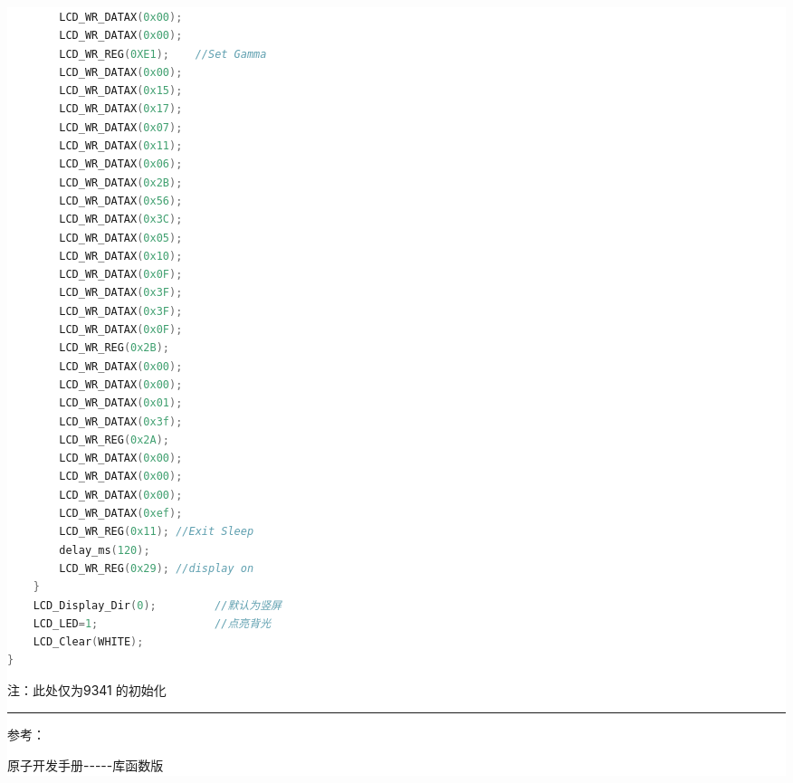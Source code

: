 ```c
		LCD_WR_DATAX(0x00); 
		LCD_WR_DATAX(0x00); 		 
		LCD_WR_REG(0XE1);    //Set Gamma 
		LCD_WR_DATAX(0x00); 
		LCD_WR_DATAX(0x15); 
		LCD_WR_DATAX(0x17); 
		LCD_WR_DATAX(0x07); 
		LCD_WR_DATAX(0x11); 
		LCD_WR_DATAX(0x06); 
		LCD_WR_DATAX(0x2B); 
		LCD_WR_DATAX(0x56); 
		LCD_WR_DATAX(0x3C); 
		LCD_WR_DATAX(0x05); 
		LCD_WR_DATAX(0x10); 
		LCD_WR_DATAX(0x0F); 
		LCD_WR_DATAX(0x3F); 
		LCD_WR_DATAX(0x3F); 
		LCD_WR_DATAX(0x0F); 
		LCD_WR_REG(0x2B); 
		LCD_WR_DATAX(0x00);
		LCD_WR_DATAX(0x00);
		LCD_WR_DATAX(0x01);
		LCD_WR_DATAX(0x3f);
		LCD_WR_REG(0x2A); 
		LCD_WR_DATAX(0x00);
		LCD_WR_DATAX(0x00);
		LCD_WR_DATAX(0x00);
		LCD_WR_DATAX(0xef);	 
		LCD_WR_REG(0x11); //Exit Sleep
		delay_ms(120);
		LCD_WR_REG(0x29); //display on	
	}	
	LCD_Display_Dir(0);		 	//默认为竖屏
	LCD_LED=1;					//点亮背光
	LCD_Clear(WHITE);
}  		
```
注：此处仅为9341 的初始化

_______

参考：

原子开发手册-----库函数版
